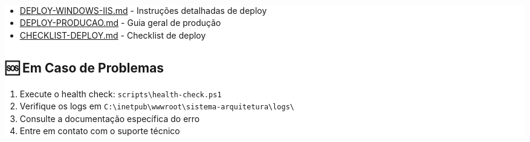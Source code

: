 - [DEPLOY-WINDOWS-IIS.md](DEPLOY-WINDOWS-IIS.md) - Instruções detalhadas de deploy
- [DEPLOY-PRODUCAO.md](DEPLOY-PRODUCAO.md) - Guia geral de produção
- [CHECKLIST-DEPLOY.md](CHECKLIST-DEPLOY.md) - Checklist de deploy

## 🆘 Em Caso de Problemas

1. Execute o health check: `scripts\health-check.ps1`
2. Verifique os logs em `C:\inetpub\wwwroot\sistema-arquitetura\logs\`
3. Consulte a documentação específica do erro
4. Entre em contato com o suporte técnico
